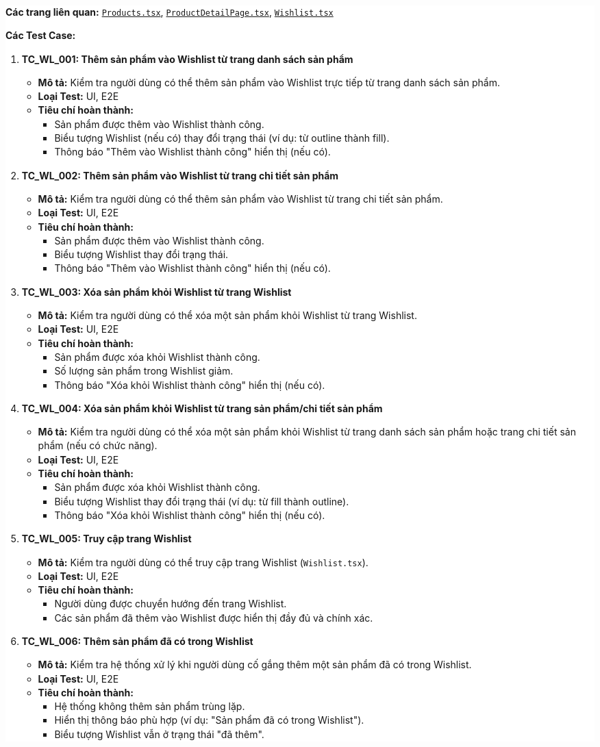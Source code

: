 **Các trang liên quan:** [`Products.tsx`](src/pages/Products.tsx), [`ProductDetailPage.tsx`](src/pages/ProductDetailPage.tsx), [`Wishlist.tsx`](src/pages/Wishlist.tsx)

**Các Test Case:**

1.  **TC_WL_001: Thêm sản phẩm vào Wishlist từ trang danh sách sản phẩm**
    *   **Mô tả:** Kiểm tra người dùng có thể thêm sản phẩm vào Wishlist trực tiếp từ trang danh sách sản phẩm.
    *   **Loại Test:** UI, E2E
    *   **Tiêu chí hoàn thành:**
        *   Sản phẩm được thêm vào Wishlist thành công.
        *   Biểu tượng Wishlist (nếu có) thay đổi trạng thái (ví dụ: từ outline thành fill).
        *   Thông báo "Thêm vào Wishlist thành công" hiển thị (nếu có).

2.  **TC_WL_002: Thêm sản phẩm vào Wishlist từ trang chi tiết sản phẩm**
    *   **Mô tả:** Kiểm tra người dùng có thể thêm sản phẩm vào Wishlist từ trang chi tiết sản phẩm.
    *   **Loại Test:** UI, E2E
    *   **Tiêu chí hoàn thành:**
        *   Sản phẩm được thêm vào Wishlist thành công.
        *   Biểu tượng Wishlist thay đổi trạng thái.
        *   Thông báo "Thêm vào Wishlist thành công" hiển thị (nếu có).

3.  **TC_WL_003: Xóa sản phẩm khỏi Wishlist từ trang Wishlist**
    *   **Mô tả:** Kiểm tra người dùng có thể xóa một sản phẩm khỏi Wishlist từ trang Wishlist.
    *   **Loại Test:** UI, E2E
    *   **Tiêu chí hoàn thành:**
        *   Sản phẩm được xóa khỏi Wishlist thành công.
        *   Số lượng sản phẩm trong Wishlist giảm.
        *   Thông báo "Xóa khỏi Wishlist thành công" hiển thị (nếu có).

4.  **TC_WL_004: Xóa sản phẩm khỏi Wishlist từ trang sản phẩm/chi tiết sản phẩm**
    *   **Mô tả:** Kiểm tra người dùng có thể xóa một sản phẩm khỏi Wishlist từ trang danh sách sản phẩm hoặc trang chi tiết sản phẩm (nếu có chức năng).
    *   **Loại Test:** UI, E2E
    *   **Tiêu chí hoàn thành:**
        *   Sản phẩm được xóa khỏi Wishlist thành công.
        *   Biểu tượng Wishlist thay đổi trạng thái (ví dụ: từ fill thành outline).
        *   Thông báo "Xóa khỏi Wishlist thành công" hiển thị (nếu có).

5.  **TC_WL_005: Truy cập trang Wishlist**
    *   **Mô tả:** Kiểm tra người dùng có thể truy cập trang Wishlist (`Wishlist.tsx`).
    *   **Loại Test:** UI, E2E
    *   **Tiêu chí hoàn thành:**
        *   Người dùng được chuyển hướng đến trang Wishlist.
        *   Các sản phẩm đã thêm vào Wishlist được hiển thị đầy đủ và chính xác.

6.  **TC_WL_006: Thêm sản phẩm đã có trong Wishlist**
    *   **Mô tả:** Kiểm tra hệ thống xử lý khi người dùng cố gắng thêm một sản phẩm đã có trong Wishlist.
    *   **Loại Test:** UI, E2E
    *   **Tiêu chí hoàn thành:**
        *   Hệ thống không thêm sản phẩm trùng lặp.
        *   Hiển thị thông báo phù hợp (ví dụ: "Sản phẩm đã có trong Wishlist").
        *   Biểu tượng Wishlist vẫn ở trạng thái "đã thêm".
